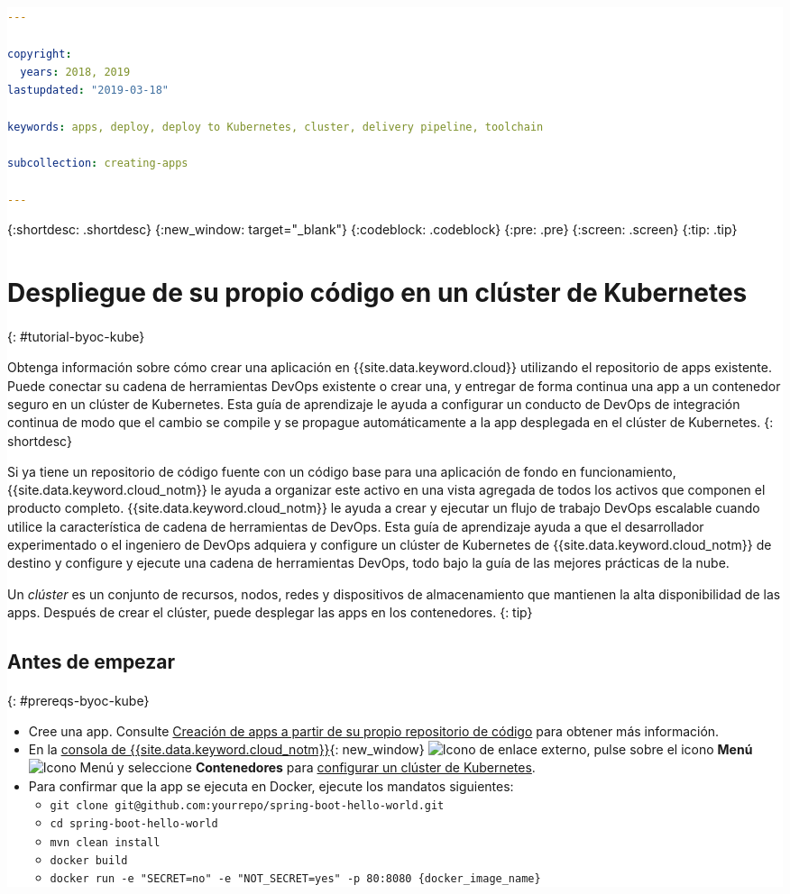 ```yaml
---

copyright:
  years: 2018, 2019
lastupdated: "2019-03-18"

keywords: apps, deploy, deploy to Kubernetes, cluster, delivery pipeline, toolchain

subcollection: creating-apps

---
```


{:shortdesc: .shortdesc}
{:new_window: target="_blank"}
{:codeblock: .codeblock}
{:pre: .pre}
{:screen: .screen}
{:tip: .tip}

# Despliegue de su propio código en un clúster de Kubernetes
{: #tutorial-byoc-kube}

Obtenga información sobre cómo crear una aplicación en {{site.data.keyword.cloud}} utilizando el repositorio de apps existente. Puede conectar su cadena de herramientas DevOps existente o crear una, y entregar de forma continua una app a un contenedor seguro en un clúster de Kubernetes. Esta guía de aprendizaje le ayuda a configurar un conducto de DevOps de integración continua de modo que el cambio se compile y se propague automáticamente a la app desplegada en el clúster de Kubernetes.
{: shortdesc}

Si ya tiene un repositorio de código fuente con un código base para una aplicación de fondo en funcionamiento, {{site.data.keyword.cloud_notm}} le ayuda a organizar este activo en una vista agregada de todos los activos que componen el producto completo. {{site.data.keyword.cloud_notm}} le ayuda a crear y ejecutar un flujo de trabajo DevOps escalable cuando utilice la característica de cadena de herramientas de DevOps. Esta guía de aprendizaje ayuda a que el desarrollador experimentado o el ingeniero de DevOps adquiera y configure un clúster de Kubernetes de {{site.data.keyword.cloud_notm}} de destino y configure y ejecute una cadena de herramientas DevOps, todo bajo la guía de las mejores prácticas de la nube.

Un _clúster_ es un conjunto de recursos, nodos, redes y dispositivos de almacenamiento que mantienen la alta disponibilidad de las apps. Después de crear el clúster, puede desplegar las apps en los contenedores.
{: tip}

## Antes de empezar
{: #prereqs-byoc-kube}

* Cree una app. Consulte [Creación de apps a partir de su propio repositorio de código](/docs/apps/tutorials?topic=creating-apps-tutorial-byoc) para obtener más información.
* En la [consola de {{site.data.keyword.cloud_notm}}](https://{DomainName}){: new_window} ![Icono de enlace externo](../../icons/launch-glyph.svg "Icono de enlace externo"), pulse sobre el icono
**Menú** ![Icono Menú](../../icons/icon_hamburger.svg) y seleccione **Contenedores** para [configurar un clúster de Kubernetes](/docs/containers?topic=containers-getting-started).
* Para confirmar que la app se ejecuta en Docker, ejecute los mandatos siguientes:
  - `git clone git@github.com:yourrepo/spring-boot-hello-world.git`
  - `cd spring-boot-hello-world`
  - `mvn clean install`
  - `docker build`
  - `docker run -e "SECRET=no" -e "NOT_SECRET=yes" -p 80:8080 {docker_image_name}`
  